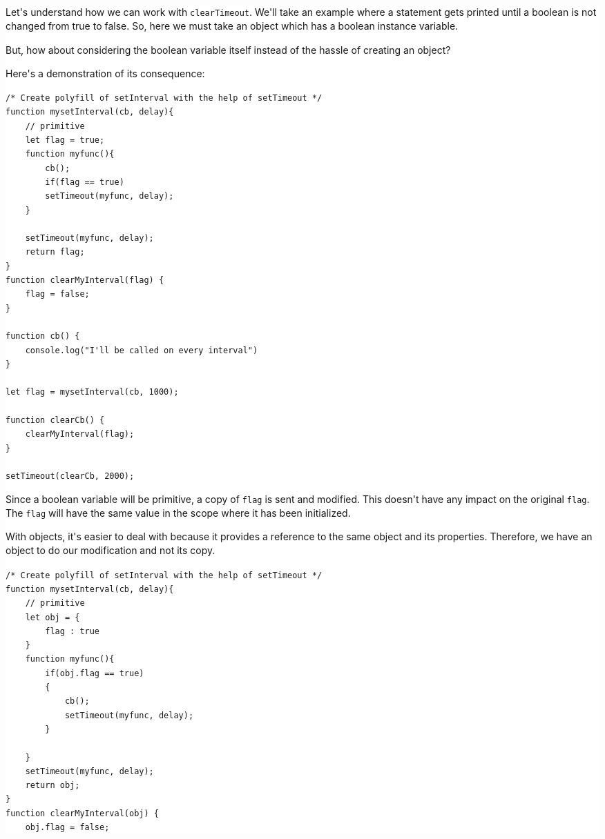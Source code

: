 Let's understand how we can work with `clearTimeout`.
We'll take an example where a statement gets printed until a boolean is not changed from true to false.
So, here we must take an object which has a boolean instance variable.

But, how about considering the boolean variable itself instead of the hassle of creating an object?

Here's a demonstration of its consequence:
```javascript!
/* Create polyfill of setInterval with the help of setTimeout */
function mysetInterval(cb, delay){
    // primitive
    let flag = true;
    function myfunc(){
        cb();
        if(flag == true)
        setTimeout(myfunc, delay);
    }

    setTimeout(myfunc, delay);
    return flag;
}
function clearMyInterval(flag) {
    flag = false;
}

function cb() {
    console.log("I'll be called on every interval")
}

let flag = mysetInterval(cb, 1000);

function clearCb() {
    clearMyInterval(flag);
}

setTimeout(clearCb, 2000);
```
Since a boolean variable will be primitive, a copy of `flag` is sent and modified. This doesn't have any impact on the original `flag`. The `flag` will have the same value in the scope where it has been initialized.


With objects, it's easier to deal with because it provides a reference to the same object and its properties. Therefore, we have an object to do our modification and not its copy.

```javascript!
/* Create polyfill of setInterval with the help of setTimeout */
function mysetInterval(cb, delay){
    // primitive
    let obj = {
        flag : true
    }
    function myfunc(){
        if(obj.flag == true)
        {
            cb();
            setTimeout(myfunc, delay);
        }
        
    }
    setTimeout(myfunc, delay);
    return obj;
}
function clearMyInterval(obj) {
    obj.flag = false;
```
